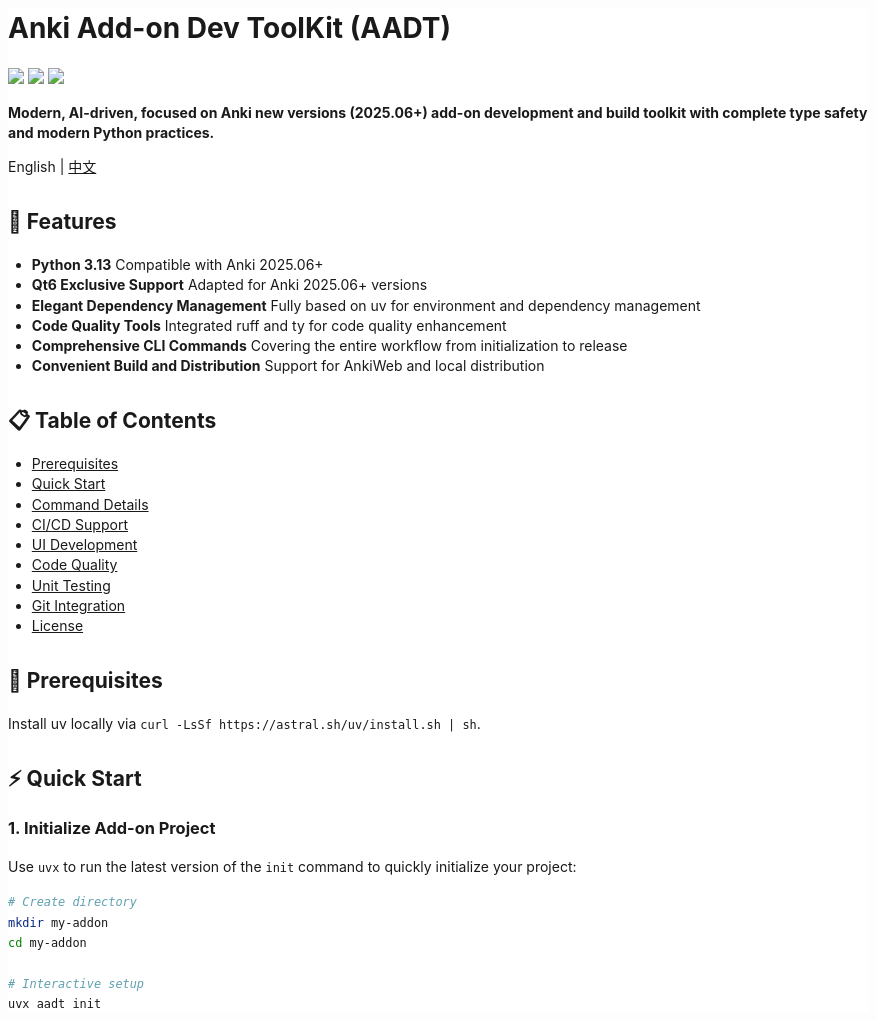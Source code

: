 # Anki Add-on Dev ToolKit (AADT)

<a title="License: GNU AGPLv3" href="https://github.com/glutanimate/anki-addon-builder/blob/master/LICENSE"><img src="https://img.shields.io/badge/license-GNU AGPLv3-green.svg"></a>
<a href="https://pypi.org/project/aadt/"><img src="https://img.shields.io/pypi/v/aadt.svg"></a>
<img src="https://img.shields.io/pypi/status/aadt.svg">

**Modern, AI-driven, focused on Anki new versions (2025.06+) add-on development and build toolkit with complete type safety and modern Python practices.**

English | [中文](#中文版)

## 🚀 Features

- **Python 3.13** Compatible with Anki 2025.06+
- **Qt6 Exclusive Support** Adapted for Anki 2025.06+ versions
- **Elegant Dependency Management** Fully based on uv for environment and dependency management
- **Code Quality Tools** Integrated ruff and ty for code quality enhancement
- **Comprehensive CLI Commands** Covering the entire workflow from initialization to release
- **Convenient Build and Distribution** Support for AnkiWeb and local distribution

## 📋 Table of Contents

- [Prerequisites](#prerequisites)
- [Quick Start](#quick-start)
- [Command Details](#command-details)
- [CI/CD Support](#cicd-support)
- [UI Development](#ui-development)
- [Code Quality](#code-quality)
- [Unit Testing](#unit-testing)
- [Git Integration](#git-integration)
- [License](#license)

## 🔧 Prerequisites

Install uv locally via `curl -LsSf https://astral.sh/uv/install.sh | sh`.

## ⚡ Quick Start

### 1. Initialize Add-on Project

Use `uvx` to run the latest version of the `init` command to quickly initialize your project:

```bash
# Create directory
mkdir my-addon
cd my-addon

# Interactive setup
uvx aadt init
```
